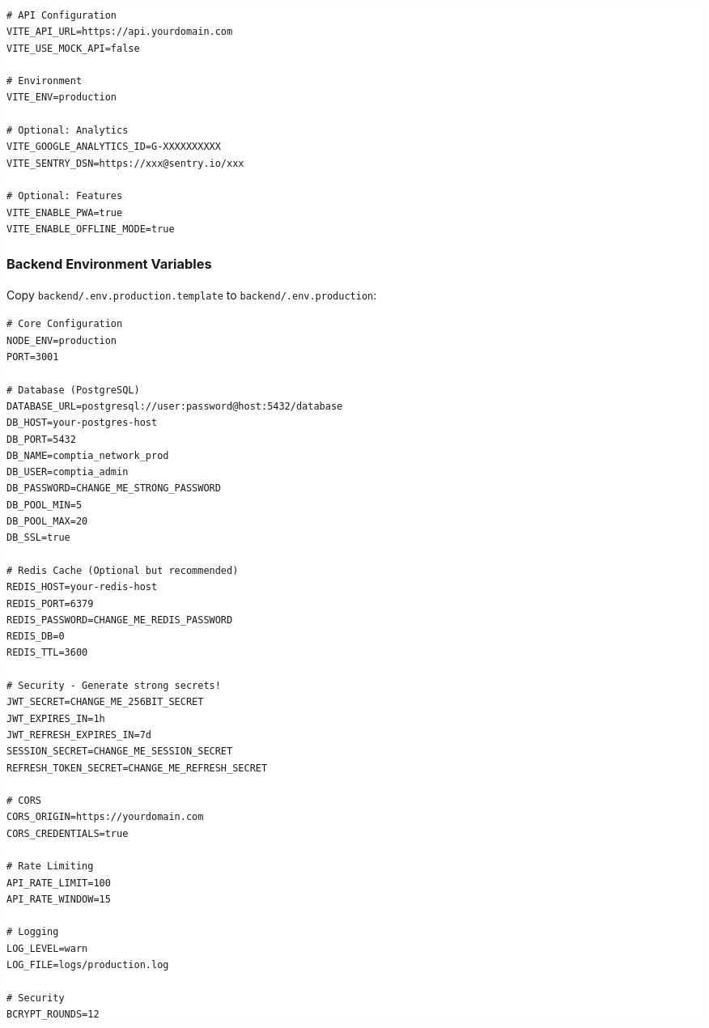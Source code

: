 ```env
# API Configuration
VITE_API_URL=https://api.yourdomain.com
VITE_USE_MOCK_API=false

# Environment
VITE_ENV=production

# Optional: Analytics
VITE_GOOGLE_ANALYTICS_ID=G-XXXXXXXXXX
VITE_SENTRY_DSN=https://xxx@sentry.io/xxx

# Optional: Features
VITE_ENABLE_PWA=true
VITE_ENABLE_OFFLINE_MODE=true
```

### Backend Environment Variables

Copy `backend/.env.production.template` to `backend/.env.production`:

```env
# Core Configuration
NODE_ENV=production
PORT=3001

# Database (PostgreSQL)
DATABASE_URL=postgresql://user:password@host:5432/database
DB_HOST=your-postgres-host
DB_PORT=5432
DB_NAME=comptia_network_prod
DB_USER=comptia_admin
DB_PASSWORD=CHANGE_ME_STRONG_PASSWORD
DB_POOL_MIN=5
DB_POOL_MAX=20
DB_SSL=true

# Redis Cache (Optional but recommended)
REDIS_HOST=your-redis-host
REDIS_PORT=6379
REDIS_PASSWORD=CHANGE_ME_REDIS_PASSWORD
REDIS_DB=0
REDIS_TTL=3600

# Security - Generate strong secrets!
JWT_SECRET=CHANGE_ME_256BIT_SECRET
JWT_EXPIRES_IN=1h
JWT_REFRESH_EXPIRES_IN=7d
SESSION_SECRET=CHANGE_ME_SESSION_SECRET
REFRESH_TOKEN_SECRET=CHANGE_ME_REFRESH_SECRET

# CORS
CORS_ORIGIN=https://yourdomain.com
CORS_CREDENTIALS=true

# Rate Limiting
API_RATE_LIMIT=100
API_RATE_WINDOW=15

# Logging
LOG_LEVEL=warn
LOG_FILE=logs/production.log

# Security
BCRYPT_ROUNDS=12
```